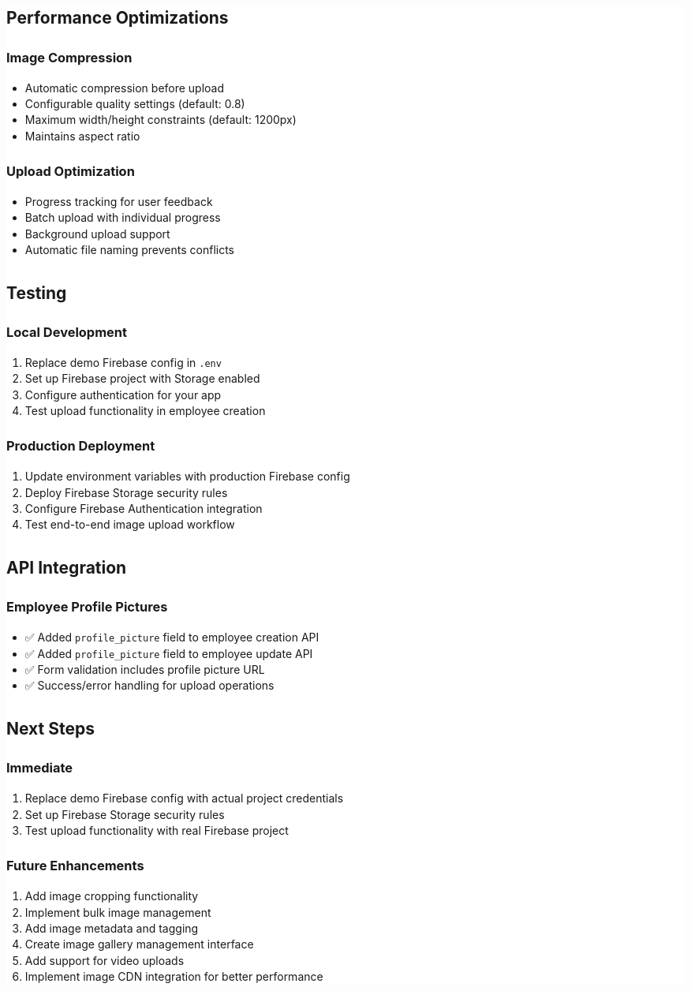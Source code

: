 ## Performance Optimizations

### Image Compression
- Automatic compression before upload
- Configurable quality settings (default: 0.8)
- Maximum width/height constraints (default: 1200px)
- Maintains aspect ratio

### Upload Optimization  
- Progress tracking for user feedback
- Batch upload with individual progress
- Background upload support
- Automatic file naming prevents conflicts

## Testing

### Local Development
1. Replace demo Firebase config in `.env`
2. Set up Firebase project with Storage enabled
3. Configure authentication for your app
4. Test upload functionality in employee creation

### Production Deployment
1. Update environment variables with production Firebase config
2. Deploy Firebase Storage security rules
3. Configure Firebase Authentication integration
4. Test end-to-end image upload workflow

## API Integration

### Employee Profile Pictures
- ✅ Added `profile_picture` field to employee creation API
- ✅ Added `profile_picture` field to employee update API
- ✅ Form validation includes profile picture URL
- ✅ Success/error handling for upload operations

## Next Steps

### Immediate
1. Replace demo Firebase config with actual project credentials
2. Set up Firebase Storage security rules
3. Test upload functionality with real Firebase project

### Future Enhancements
1. Add image cropping functionality
2. Implement bulk image management
3. Add image metadata and tagging
4. Create image gallery management interface
5. Add support for video uploads
6. Implement image CDN integration for better performance
